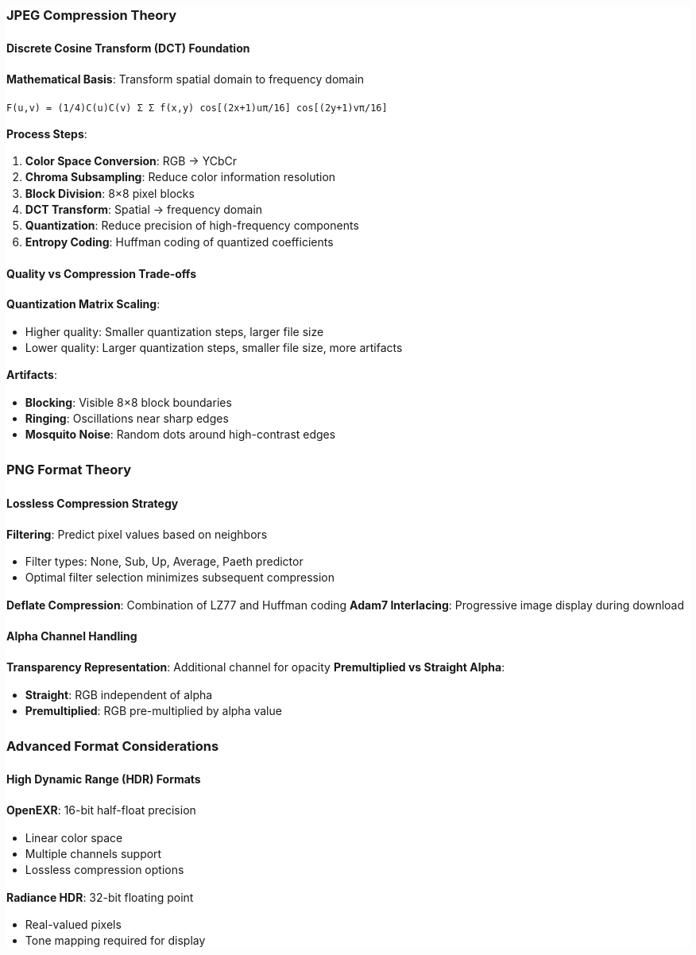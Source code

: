 ### JPEG Compression Theory

#### Discrete Cosine Transform (DCT) Foundation
**Mathematical Basis**: Transform spatial domain to frequency domain
```
F(u,v) = (1/4)C(u)C(v) Σ Σ f(x,y) cos[(2x+1)uπ/16] cos[(2y+1)vπ/16]
```

**Process Steps**:
1. **Color Space Conversion**: RGB → YCbCr
2. **Chroma Subsampling**: Reduce color information resolution
3. **Block Division**: 8×8 pixel blocks
4. **DCT Transform**: Spatial → frequency domain
5. **Quantization**: Reduce precision of high-frequency components
6. **Entropy Coding**: Huffman coding of quantized coefficients

#### Quality vs Compression Trade-offs
**Quantization Matrix Scaling**:
- Higher quality: Smaller quantization steps, larger file size
- Lower quality: Larger quantization steps, smaller file size, more artifacts

**Artifacts**:
- **Blocking**: Visible 8×8 block boundaries
- **Ringing**: Oscillations near sharp edges
- **Mosquito Noise**: Random dots around high-contrast edges

### PNG Format Theory

#### Lossless Compression Strategy
**Filtering**: Predict pixel values based on neighbors
- Filter types: None, Sub, Up, Average, Paeth predictor
- Optimal filter selection minimizes subsequent compression

**Deflate Compression**: Combination of LZ77 and Huffman coding
**Adam7 Interlacing**: Progressive image display during download

#### Alpha Channel Handling
**Transparency Representation**: Additional channel for opacity
**Premultiplied vs Straight Alpha**:
- **Straight**: RGB independent of alpha
- **Premultiplied**: RGB pre-multiplied by alpha value

### Advanced Format Considerations

#### High Dynamic Range (HDR) Formats
**OpenEXR**: 16-bit half-float precision
- Linear color space
- Multiple channels support
- Lossless compression options

**Radiance HDR**: 32-bit floating point
- Real-valued pixels
- Tone mapping required for display

